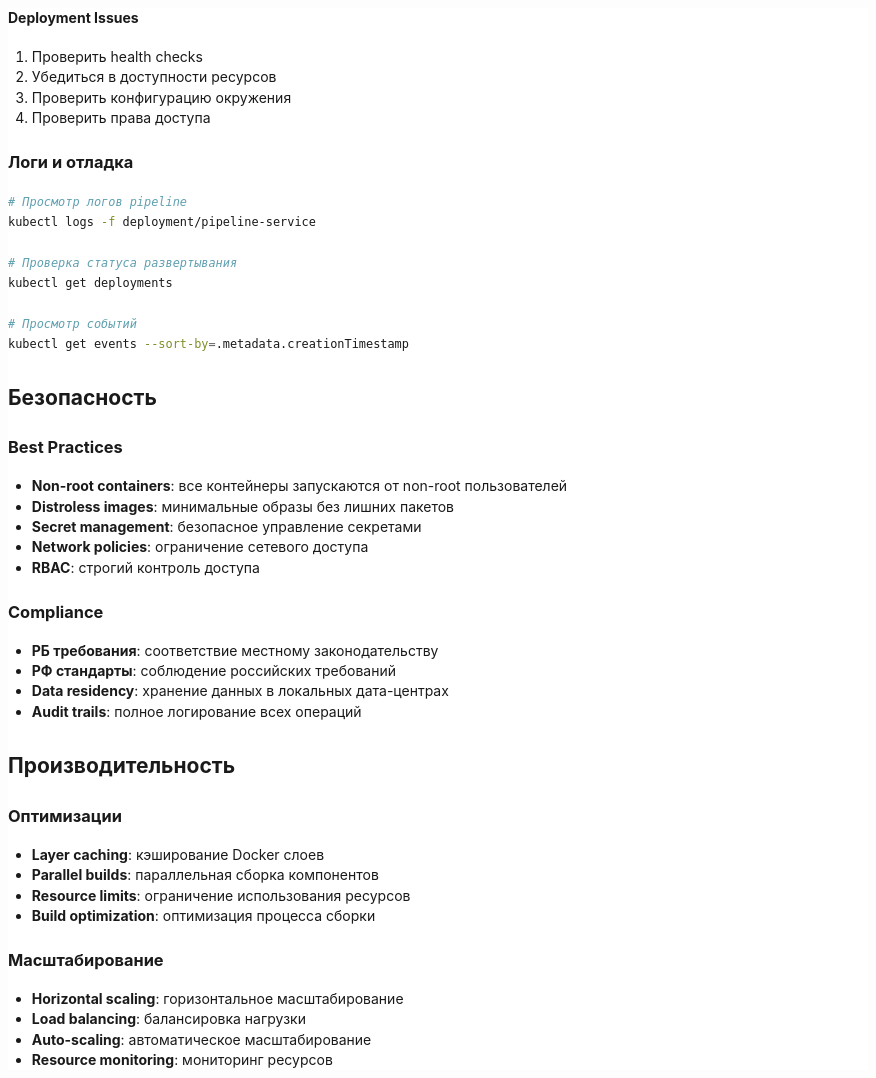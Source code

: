 #### Deployment Issues

1. Проверить health checks
2. Убедиться в доступности ресурсов
3. Проверить конфигурацию окружения
4. Проверить права доступа

### Логи и отладка

```bash
# Просмотр логов pipeline
kubectl logs -f deployment/pipeline-service

# Проверка статуса развертывания
kubectl get deployments

# Просмотр событий
kubectl get events --sort-by=.metadata.creationTimestamp
```

## Безопасность

### Best Practices

- **Non-root containers**: все контейнеры запускаются от non-root пользователей
- **Distroless images**: минимальные образы без лишних пакетов
- **Secret management**: безопасное управление секретами
- **Network policies**: ограничение сетевого доступа
- **RBAC**: строгий контроль доступа

### Compliance

- **РБ требования**: соответствие местному законодательству
- **РФ стандарты**: соблюдение российских требований
- **Data residency**: хранение данных в локальных дата-центрах
- **Audit trails**: полное логирование всех операций

## Производительность

### Оптимизации

- **Layer caching**: кэширование Docker слоев
- **Parallel builds**: параллельная сборка компонентов
- **Resource limits**: ограничение использования ресурсов
- **Build optimization**: оптимизация процесса сборки

### Масштабирование

- **Horizontal scaling**: горизонтальное масштабирование
- **Load balancing**: балансировка нагрузки
- **Auto-scaling**: автоматическое масштабирование
- **Resource monitoring**: мониторинг ресурсов
